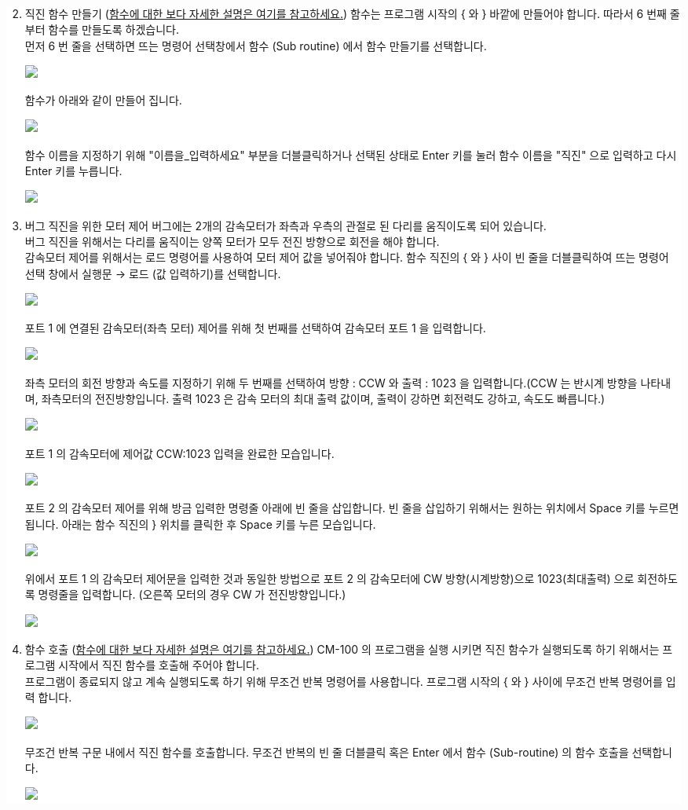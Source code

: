 2. 직진 함수 만들기 ([함수에 대한 보다 자세한 설명은 여기를 참고하세요.])
  함수는 프로그램 시작의 { 와 } 바깥에 만들어야 합니다. 따라서 6 번째 줄 부터 함수를 만들도록 하겠습니다.  
  먼저 6 번 줄을 선택하면 뜨는 명령어 선택창에서 함수 (Sub routine) 에서 함수 만들기를 선택합니다.

    ![](/assets/images/edu/ollo/2-1_kr.jpg)

    함수가 아래와 같이 만들어 집니다.

    ![](/assets/images/edu/ollo/2-2_kr.png)

    함수 이름을 지정하기 위해 "이름을_입력하세요" 부분을 더블클릭하거나 선택된 상태로 Enter 키를 눌러 함수 이름을 "직진" 으로 입력하고 다시 Enter 키를 누릅니다.

    ![](/assets/images/edu/ollo/2-3_kr.png)

3. 버그 직진을 위한 모터 제어
  버그에는 2개의 감속모터가 좌측과 우측의 관절로 된 다리를 움직이도록 되어 있습니다.  
  버그 직진을 위해서는 다리를 움직이는 양쪽 모터가 모두 전진 방향으로 회전을 해야 합니다.  
  감속모터 제어를 위해서는 로드 명령어를 사용하여 모터 제어 값을 넣어줘야 합니다.
  함수 직진의 { 와 } 사이 빈 줄을 더블클릭하여 뜨는 명령어 선택 창에서 실행문 → 로드 (값 입력하기)를 선택합니다.

    ![](/assets/images/edu/ollo/5-1_kr.jpg)

    포트 1 에 연결된 감속모터(좌측 모터) 제어를 위해 첫 번째를 선택하여 감속모터 포트 1 을 입력합니다.

    ![](/assets/images/edu/ollo/3-1_kr.png)

    좌측 모터의 회전 방향과 속도를 지정하기 위해 두 번째를 선택하여 방향 : CCW 와 출력 : 1023 을 입력합니다.(CCW 는 반시계 방향을 나타내며, 좌측모터의 전진방향입니다. 출력 1023 은 감속 모터의 최대 출력 값이며, 출력이 강하면 회전력도 강하고, 속도도 빠릅니다.)

    ![](/assets/images/edu/ollo/3-2_kr.png)

    포트 1 의 감속모터에 제어값 CCW:1023 입력을 완료한 모습입니다.

    ![](/assets/images/edu/ollo/3-3_kr.png)

    포트 2 의 감속모터 제어를 위해 방금 입력한 명령줄 아래에 빈 줄을 삽입합니다. 빈 줄을 삽입하기 위해서는 원하는 위치에서 Space 키를 누르면 됩니다. 아래는 함수 직진의 } 위치를 클릭한 후 Space 키를 누른 모습입니다.

    ![](/assets/images/edu/ollo/3-4_kr.png)

    위에서 포트 1 의 감속모터 제어문을 입력한 것과 동일한 방법으로 포트 2 의 감속모터에 CW 방향(시계방향)으로 1023(최대출력) 으로 회전하도록 명령줄을 입력합니다. (오른쪽 모터의 경우 CW 가 전진방향입니다.)

    ![](/assets/images/edu/ollo/3-5_kr.png)

4. 함수 호출 ([함수에 대한 보다 자세한 설명은 여기를 참고하세요.])
  CM-100 의 프로그램을 실행 시키면 직진 함수가 실행되도록 하기 위해서는 프로그램 시작에서 직진 함수를 호출해 주어야 합니다.  
  프로그램이 종료되지 않고 계속 실행되도록 하기 위해 무조건 반복 명령어를 사용합니다. 프로그램 시작의 { 와 } 사이에 무조건 반복 명령어를 입력 합니다.

    ![](/assets/images/edu/ollo/4-1_kr.png)

    무조건 반복 구문 내에서 직진 함수를 호출합니다. 무조건 반복의 빈 줄 더블클릭 혹은 Enter 에서 함수 (Sub-routine) 의 함수 호출을 선택합니다.

    ![](/assets/images/edu/ollo/4-2_kr.png)


[CM-100]: /docs/kr/parts/controller/cm-100/
[감속모터]: /docs/kr/parts/motor/gm-10a/
[USB 다운로더(LN-101)]: /docs/kr/parts/interface/ln-101/
[프로그래밍 학습]: #프로그래밍-학습
[OLLO_LineTrace.pdf]: http://support.robotis.com/ko/baggage_files/ollo/ollo_linetrace.pdf
[OLLO_PuzzleRacing.zip]: http://support.robotis.com/ko/baggage_files/ollo/ollo_puzzle_racing_line.zip
[RC-100]: /docs/kr/parts/communication/rc-100/
[버그 기본 프로그램]: #다운로드
[태스크 코드로 제어하는 방법보기]: /docs/kr/software/rplus1/task/programming_02/#자동꺼짐-타이머
[RC-100 적외선 채널 바꾸는 방법 보기]: /docs/kr/parts/communication/rc-100/#적외선-통신채널-설정-방법
[서보모터]: /docs/kr/parts/motor/servo_motor/
[ZIG-100/110]: /docs/kr/parts/communication/zig-110/
[ZIG-110 set]: /docs/kr/parts/communication/zig-110/
[제어기]: /docs/kr/parts/controller/cm-100/
[제어기(CM-100)]: /docs/kr/parts/controller/cm-100/
[제어기 선택]: /docs/kr/software/rplus1/task/task_misc/#제어기-선택
[프로그램 시작]: /docs/kr/software/rplus1/task/programming_01/#프로그램-시작
[무조건 반복]: /docs/kr/software/rplus1/task/programming_01/#무조건-반복
[로드]: /docs/kr/software/rplus1/task/programming_01/#로드
[중앙 적외선 센서]: /docs/kr/software/rplus1/task/programming_02/#왼쪽중앙오른쪽-적외선-센서
[화면 출력]: /docs/kr/software/rplus1/task/getting_started/#프로그램-결과-출력
[파라미터에 대한 설명]: /docs/kr/software/rplus1/task/getting_started/#파라미터-만들기
[태스크 코드 다운로드 방법]: /docs/kr/faq/download_task_code/
[RoboPlus Task]: /docs/kr/software/rplus1/task/getting_started/
[LN-101]: /docs/kr/parts/interface/ln-101/
[화면 출력하기 참조]: /docs/kr/software/rplus1/task/getting_started/#프로그램-결과-출력
[함수에 대한 보다 자세한 설명은 여기를 참고하세요.]: /docs/kr/software/rplus1/task/programming_01/#함수-만들기호출
[5. 복사/잘라내기/붙여넣기 참고]: /docs/kr/software/rplus1/task/programming_01/#복사잘라내기붙여넣기
[프로그램 다운로드]: /docs/kr/faq/download_task_code/
[bug_move.tsk]: http://www.robotis.com/service/download.php?no=862
[버그 움직이기]: #버그-움직이기
[만약 명령어에 대한 자세한 정보는 여기를 참고하세요.]: /docs/kr/software/rplus1/task/programming_01/#조건문
[bug_linetracer.tsk]: http://www.robotis.com/service/download.php?no=861
[라인트레이서용 인쇄물 다운 받기]: #올로-버그-로봇으로-할-수-있는-게임-예제
[버그 라인 따라가기]: #버그-라인-따라가기
[타이머의 자세한 설명은 여기 참조]: /docs/kr/software/rplus1/task/programming_02/#타이머
[조건 대기 명령어에 대한 보다 자세한 정보는 여기를 참고하세요.]: /docs/kr/software/rplus1/task/programming_01/#조건-대기
[소리감지 횟수에 대한 자세한 설명은 여기를 참고하세요.]: /docs/kr/software/rplus1/task/programming_02/#최종-소리감지-횟수
[bug_sensor.tsk]: http://www.robotis.com/service/download.php?no=864
[센서에 반응하는 버그]: #센서에-반응하는-버그
[새 무선 데이터 도착에 대한 자세한 설명은 여기를 참고하세요.]: /docs/kr/software/rplus1/task/programming_02/#새-무선-데이터
[변수에 대한 자세한 설명은 여기를 참고하세요.]: /docs/kr/software/rplus1/task/programming_02/#변수
[계산 명령어에 대한 자세한 정보는 여기를 참고하세요.]: /docs/kr/software/rplus1/task/programming_01/#계산
[RC-100 버튼 값에 대한 자세한 정보는 여기를 참고하세요.]: /docs/kr/parts/communication/rc-100/#리모콘-코드-맵
[bug_rc.tsk]: http://www.robotis.com/service/download.php?no=863